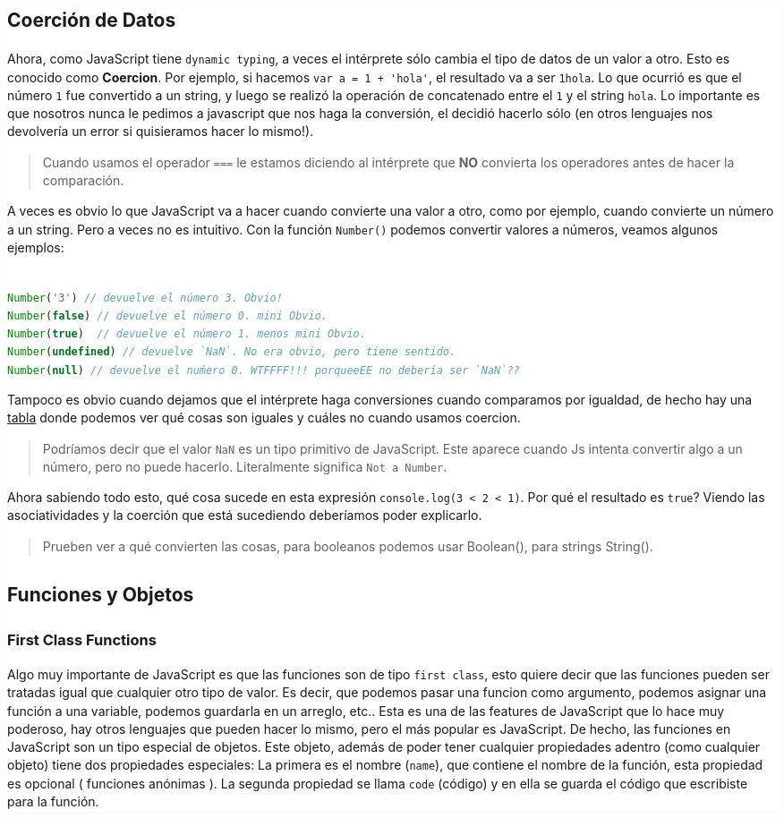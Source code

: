 ## Coerción de Datos

Ahora, como JavaScript tiene `dynamic typing`, a veces el intérprete sólo cambia el tipo de datos de un valor a otro. Esto es conocido como __Coercion__. Por ejemplo, si hacemos `var a = 1 + 'hola'`, el resultado va a ser `1hola`. Lo que ocurrió es que el número `1` fue convertido a un string, y luego se realizó la operación de concatenado entre el `1` y el string `hola`. Lo importante es que nosotros nunca le pedimos a javascript que nos haga la conversión, el decidió hacerlo sólo (en otros lenguajes nos devolvería un error si quisieramos hacer lo mismo!). 

> Cuando usamos el operador `===` le estamos diciendo al intérprete que __NO__ convierta los operadores antes de hacer la comparación.

A veces es obvio lo que JavaScript va a hacer cuando convierte una valor a otro, como por ejemplo, cuando convierte un número a un string. Pero a veces no es intuitivo. Con la función `Number()` podemos convertir valores a números, veamos algunos ejemplos:

```javascript

Number('3') // devuelve el número 3. Obvio!
Number(false) // devuelve el número 0. mini Obvio.
Number(true)  // devuelve el número 1. menos mini Obvio.
Number(undefined) // devuelve `NaN`. No era obvio, pero tiene sentido.
Number(null) // devuelve el nuḿero 0. WTFFFF!!! porqueeEE no debería ser `NaN`??
```

Tampoco es obvio cuando dejamos que el intérprete haga conversiones cuando comparamos por igualdad, de hecho hay una [tabla](https://developer.mozilla.org/en-US/docs/Web/JavaScript/Equality_comparisons_and_sameness#A_model_for_understanding_equality_comparisons) donde podemos ver qué cosas son iguales y cuáles no cuando usamos coercion.

> Podríamos decir que el valor `NaN` es un tipo primitivo de JavaScript. Este aparece cuando Js intenta convertir algo a un número, pero no puede hacerlo. Literalmente significa `Not a Number`.

Ahora sabiendo todo esto, qué cosa sucede en esta expresión `console.log(3 < 2 < 1)`. Por qué el resultado es `true`? Viendo las asociatividades y la coerción que está sucediendo deberíamos poder explicarlo.

> Prueben ver a qué convierten las cosas, para booleanos podemos usar Boolean(), para strings String().

## Funciones y Objetos

### First Class Functions

Algo muy importante de JavaScript es que las funciones son de tipo `first class`, esto quiere decir que las funciones pueden ser tratadas igual que cualquier otro tipo de valor. Es decir, que podemos pasar una funcion como argumento, podemos asignar una función a una variable, podemos guardarla en un arreglo, etc..
Esta es una de las features de JavaScript que lo hace muy poderoso, hay otros lenguajes que pueden hacer lo mismo, pero el más popular es JavaScript.
De hecho, las funciones en JavaScript son un tipo especial de objetos. Este objeto, además de poder tener cualquier propiedades adentro (como cualquier objeto) tiene dos propiedades especiales: La primera es el nombre (`name`), que contiene el nombre de la función, esta propiedad es opcional ( funciones anónimas ). La segunda propiedad se llama `code` (código) y en ella se guarda el código que escribiste para la función.

